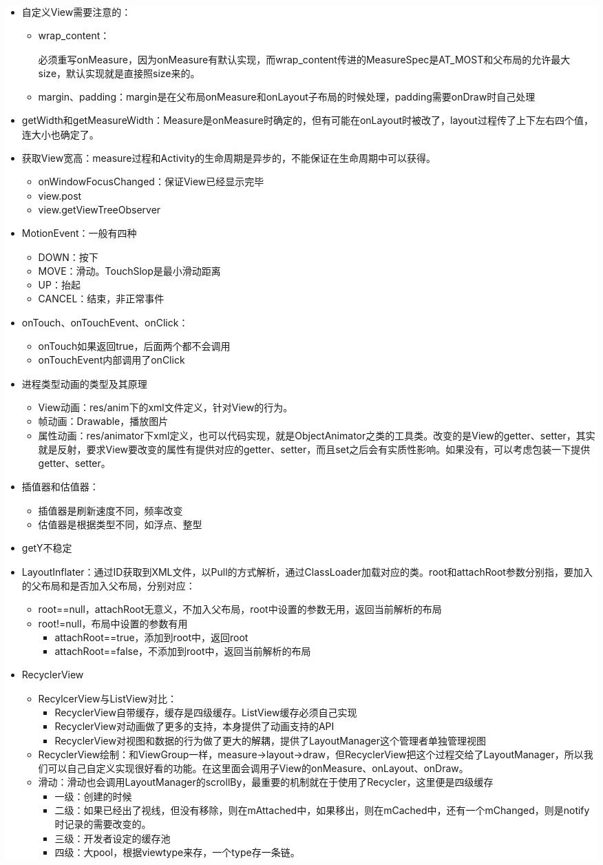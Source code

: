 + 自定义View需要注意的：

    + wrap_content：

        必须重写onMeasure，因为onMeasure有默认实现，而wrap_content传进的MeasureSpec是AT_MOST和父布局的允许最大size，默认实现就是直接照size来的。

    + margin、padding：margin是在父布局onMeasure和onLayout子布局的时候处理，padding需要onDraw时自己处理

+ getWidth和getMeasureWidth：Measure是onMeasure时确定的，但有可能在onLayout时被改了，layout过程传了上下左右四个值，连大小也确定了。

+ 获取View宽高：measure过程和Activity的生命周期是异步的，不能保证在生命周期中可以获得。
    + onWindowFocusChanged：保证View已经显示完毕
    + view.post
    + view.getViewTreeObserver

+ MotionEvent：一般有四种

    + DOWN：按下
    + MOVE：滑动。TouchSlop是最小滑动距离
    + UP：抬起
    + CANCEL：结束，非正常事件

+ onTouch、onTouchEvent、onClick：
    + onTouch如果返回true，后面两个都不会调用
    + onTouchEvent内部调用了onClick

+ 进程类型动画的类型及其原理
    + View动画：res/anim下的xml文件定义，针对View的行为。
    + 帧动画：Drawable，播放图片
    + 属性动画：res/animator下xml定义，也可以代码实现，就是ObjectAnimator之类的工具类。改变的是View的getter、setter，其实就是反射，要求View要改变的属性有提供对应的getter、setter，而且set之后会有实质性影响。如果没有，可以考虑包装一下提供getter、setter。

+ 插值器和估值器：
    + 插值器是刷新速度不同，频率改变
    + 估值器是根据类型不同，如浮点、整型

+ getY不稳定

+ LayoutInflater：通过ID获取到XML文件，以Pull的方式解析，通过ClassLoader加载对应的类。root和attachRoot参数分别指，要加入的父布局和是否加入父布局，分别对应：
    + root==null，attachRoot无意义，不加入父布局，root中设置的参数无用，返回当前解析的布局
    + root!=null，布局中设置的参数有用
        + attachRoot==true，添加到root中，返回root
        + attachRoot==false，不添加到root中，返回当前解析的布局

+ RecyclerView

    - RecylcerView与ListView对比：
        - RecyclerView自带缓存，缓存是四级缓存。ListView缓存必须自己实现
        - RecyclerView对动画做了更多的支持，本身提供了动画支持的API
        - RecyclerView对视图和数据的行为做了更大的解耦，提供了LayoutManager这个管理者单独管理视图
    - RecyclerView绘制：和ViewGroup一样，measure->layout->draw，但RecyclerView把这个过程交给了LayoutManager，所以我们可以自己自定义实现很好看的功能。在这里面会调用子View的onMeasure、onLayout、onDraw。
    - 滑动：滑动也会调用LayoutManager的scrollBy，最重要的机制就在于使用了Recycler，这里便是四级缓存
        - 一级：创建的时候
        - 二级：如果已经出了视线，但没有移除，则在mAttached中，如果移出，则在mCached中，还有一个mChanged，则是notify时记录的需要改变的。
        - 三级：开发者设定的缓存池
        - 四级：大pool，根据viewtype来存，一个type存一条链。
